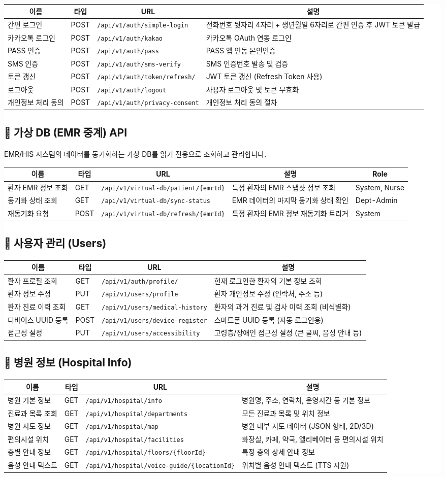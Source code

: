 | 이름 | 타입 | URL | 설명 |
| --- | --- | --- | --- |
| 간편 로그인 | POST | `/api/v1/auth/simple-login` | 전화번호 뒷자리 4자리 + 생년월일 6자리로 간편 인증 후 JWT 토큰 발급 |
| 카카오톡 로그인 | POST | `/api/v1/auth/kakao` | 카카오톡 OAuth 연동 로그인 |
| PASS 인증 | POST | `/api/v1/auth/pass` | PASS 앱 연동 본인인증 |
| SMS 인증 | POST | `/api/v1/auth/sms-verify` | SMS 인증번호 발송 및 검증 |
| 토큰 갱신 | POST | `/api/v1/auth/token/refresh/` | JWT 토큰 갱신 (Refresh Token 사용) |
| 로그아웃 | POST | `/api/v1/auth/logout` | 사용자 로그아웃 및 토큰 무효화 |
| 개인정보 처리 동의 | POST | `/api/v1/auth/privacy-consent` | 개인정보 처리 동의 절차 |

## 🔗 가상 DB (EMR 중계) API

EMR/HIS 시스템의 데이터를 동기화하는 가상 DB를 읽기 전용으로 조회하고 관리합니다.

| 이름 | 타입 | URL | 설명 | Role |
| --- | --- | --- | --- | --- |
| 환자 EMR 정보 조회 | GET | `/api/v1/virtual-db/patient/{emrId}` | 특정 환자의 EMR 스냅샷 정보 조회 | System, Nurse |
| 동기화 상태 조회 | GET | `/api/v1/virtual-db/sync-status` | EMR 데이터의 마지막 동기화 상태 확인 | Dept-Admin |
| 재동기화 요청 | POST | `/api/v1/virtual-db/refresh/{emrId}` | 특정 환자의 EMR 정보 재동기화 트리거 | System |

## 👤 사용자 관리 (Users)

| 이름 | 타입 | URL | 설명 |
| --- | --- | --- | --- |
| 환자 프로필 조회 | GET | `/api/v1/auth/profile/` | 현재 로그인한 환자의 기본 정보 조회 |
| 환자 정보 수정 | PUT | `/api/v1/users/profile` | 환자 개인정보 수정 (연락처, 주소 등) |
| 환자 진료 이력 조회 | GET | `/api/v1/users/medical-history` | 환자의 과거 진료 및 검사 이력 조회 (비식별화) |
| 디바이스 UUID 등록 | POST | `/api/v1/users/device-register` | 스마트폰 UUID 등록 (자동 로그인용) |
| 접근성 설정 | PUT | `/api/v1/users/accessibility` | 고령층/장애인 접근성 설정 (큰 글씨, 음성 안내 등) |

## 🏥 병원 정보 (Hospital Info)

| 이름 | 타입 | URL | 설명 |
| --- | --- | --- | --- |
| 병원 기본 정보 | GET | `/api/v1/hospital/info` | 병원명, 주소, 연락처, 운영시간 등 기본 정보 |
| 진료과 목록 조회 | GET | `/api/v1/hospital/departments` | 모든 진료과 목록 및 위치 정보 |
| 병원 지도 정보 | GET | `/api/v1/hospital/map` | 병원 내부 지도 데이터 (JSON 형태, 2D/3D) |
| 편의시설 위치 | GET | `/api/v1/hospital/facilities` | 화장실, 카페, 약국, 엘리베이터 등 편의시설 위치 |
| 층별 안내 정보 | GET | `/api/v1/hospital/floors/{floorId}` | 특정 층의 상세 안내 정보 |
| 음성 안내 텍스트 | GET | `/api/v1/hospital/voice-guide/{locationId}` | 위치별 음성 안내 텍스트 (TTS 지원) |
